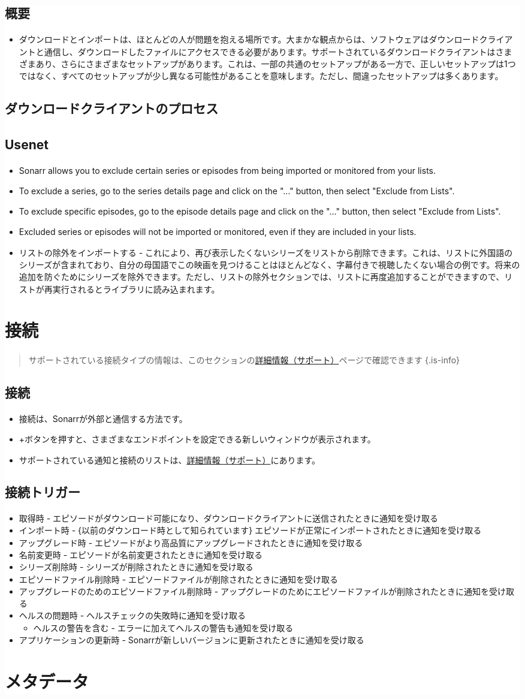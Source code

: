 ## 概要

- ダウンロードとインポートは、ほとんどの人が問題を抱える場所です。大まかな観点からは、ソフトウェアはダウンロードクライアントと通信し、ダウンロードしたファイルにアクセスできる必要があります。サポートされているダウンロードクライアントはさまざまあり、さらにさまざまなセットアップがあります。これは、一部の共通のセットアップがある一方で、正しいセットアップは1つではなく、すべてのセットアップが少し異なる可能性があることを意味します。ただし、間違ったセットアップは多くあります。

## ダウンロードクライアントのプロセス

## Usenet

- Sonarr allows you to exclude certain series or episodes from being imported or monitored from your lists.
- To exclude a series, go to the series details page and click on the "..." button, then select "Exclude from Lists".
- To exclude specific episodes, go to the episode details page and click on the "..." button, then select "Exclude from Lists".
- Excluded series or episodes will not be imported or monitored, even if they are included in your lists.

- リストの除外をインポートする - これにより、再び表示したくないシリーズをリストから削除できます。これは、リストに外国語のシリーズが含まれており、自分の母国語でこの映画を見つけることはほとんどなく、字幕付きで視聴したくない場合の例です。将来の追加を防ぐためにシリーズを除外できます。ただし、リストの除外セクションでは、リストに再度追加することができますので、リストが再実行されるとライブラリに読み込まれます。

# 接続

> サポートされている接続タイプの情報は、このセクションの[詳細情報（サポート）](/sonarr/supported#notifications)ページで確認できます
{.is-info}

## 接続

- 接続は、Sonarrが外部と通信する方法です。

- <kb>+</kb>ボタンを押すと、さまざまなエンドポイントを設定できる新しいウィンドウが表示されます。

- サポートされている通知と接続のリストは、[詳細情報（サポート）](/sonarr/supported#notifications)にあります。

## 接続トリガー

- 取得時 - エピソードがダウンロード可能になり、ダウンロードクライアントに送信されたときに通知を受け取る
- インポート時 - {以前のダウンロード時として知られています} エピソードが正常にインポートされたときに通知を受け取る
- アップグレード時 - エピソードがより高品質にアップグレードされたときに通知を受け取る
- 名前変更時 - エピソードが名前変更されたときに通知を受け取る
- シリーズ削除時 - シリーズが削除されたときに通知を受け取る
- エピソードファイル削除時 - エピソードファイルが削除されたときに通知を受け取る
- アップグレードのためのエピソードファイル削除時 - アップグレードのためにエピソードファイルが削除されたときに通知を受け取る
- ヘルスの問題時 - ヘルスチェックの失敗時に通知を受け取る
  - ヘルスの警告を含む - エラーに加えてヘルスの警告も通知を受け取る
- アプリケーションの更新時 - Sonarrが新しいバージョンに更新されたときに通知を受け取る

# メタデータ
